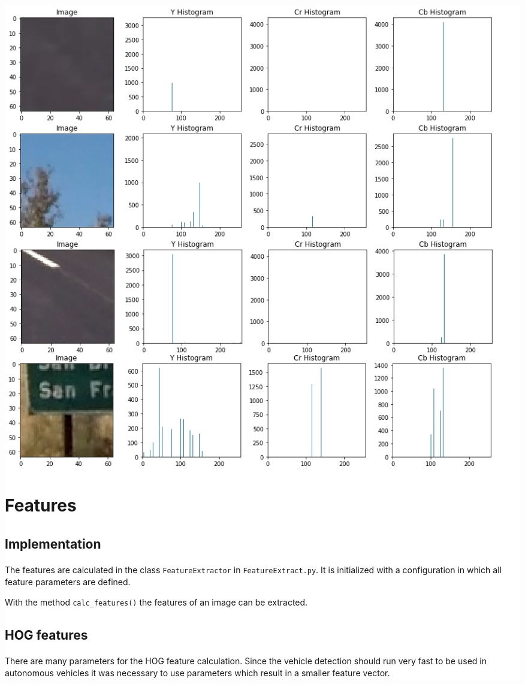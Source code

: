 ![Color features noncar](output_images/color_features_noncars.jpg)

# Features

## Implementation
The features are calculated in the class `FeatureExtractor` in `FeatureExtract.py`. It is initialized with a configuration in which all feature parameters are defined.

With the method `calc_features()` the features of an image can be extracted.

## HOG features
There are many parameters for the HOG feature calculation. Since the vehicle detection should run very fast to be used in autonomous vehicles it was necessary to use parameters which result in a smaller feature vector.
